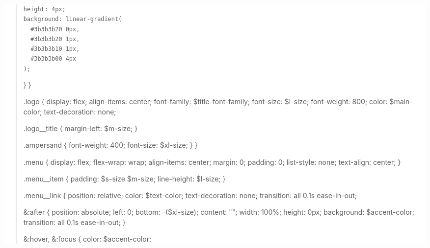 >     height: 4px;
>     background: linear-gradient(
>       #3b3b3b20 0px,
>       #3b3b3b20 1px,
>       #3b3b3b10 1px,
>       #3b3b3b00 4px
>     );
>   }
> }
>
> .logo {
>   display: flex;
>   align-items: center;
>   font-family: $title-font-family;
>   font-size: $l-size;
>   font-weight: 800;
>   color: $main-color;
>   text-decoration: none;
>
>   .logo__title {
>     margin-left: $m-size;
>   }
>
>   .ampersand {
>     font-weight: 400;
>     font-size: $xl-size;
>   }
> }
>
> .menu {
>   display: flex;
>   flex-wrap: wrap;
>   align-items: center;
>   margin: 0;
>   padding: 0;
>   list-style: none;
>   text-align: center;
> }
>
> .menu__item {
>   padding: $s-size $m-size;
>   line-height: $l-size;
> }
>
> .menu__link {
>   position: relative;
>   color: $text-color;
>   text-decoration: none;
>   transition: all 0.1s ease-in-out;
>
>   &:after {
>     position: absolute;
>     left: 0;
>     bottom: -($xl-size);
>     content: "";
>     width: 100%;
>     height: 0px;
>     background: $accent-color;
>     transition: all 0.1s ease-in-out;
>   }
>
>   &:hover,
>   &:focus {
>     color: $accent-color;